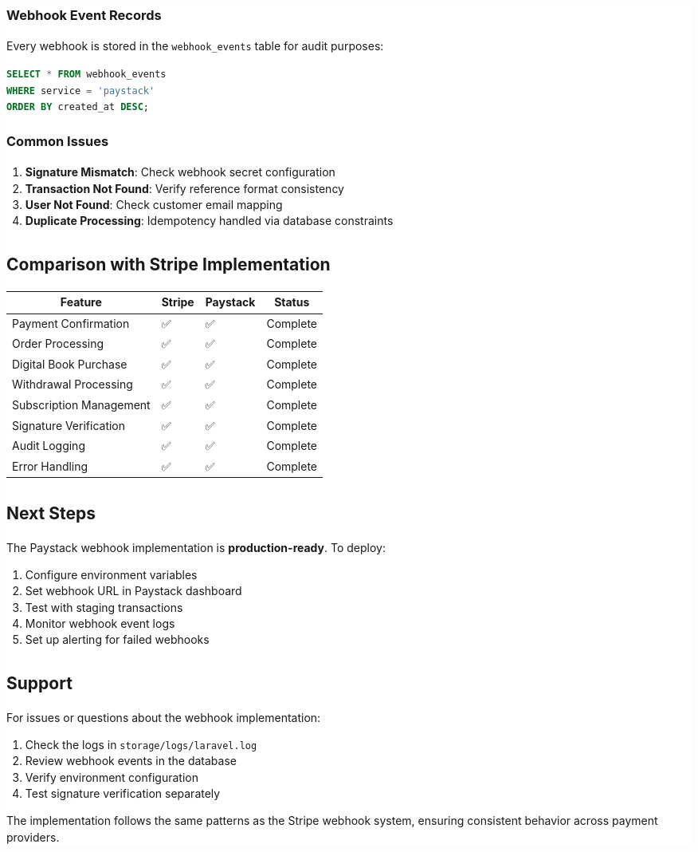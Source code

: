 ### Webhook Event Records

Every webhook is stored in the `webhook_events` table for audit purposes:

```sql
SELECT * FROM webhook_events 
WHERE service = 'paystack' 
ORDER BY created_at DESC;
```

### Common Issues

1. **Signature Mismatch**: Check webhook secret configuration
2. **Transaction Not Found**: Verify reference format consistency
3. **User Not Found**: Check customer email mapping
4. **Duplicate Processing**: Idempotency handled via database constraints

## Comparison with Stripe Implementation

| Feature | Stripe | Paystack | Status |
|---------|--------|----------|--------|
| Payment Confirmation | ✅ | ✅ | Complete |
| Order Processing | ✅ | ✅ | Complete |
| Digital Book Purchase | ✅ | ✅ | Complete |
| Withdrawal Processing | ✅ | ✅ | Complete |
| Subscription Management | ✅ | ✅ | Complete |
| Signature Verification | ✅ | ✅ | Complete |
| Audit Logging | ✅ | ✅ | Complete |
| Error Handling | ✅ | ✅ | Complete |

## Next Steps

The Paystack webhook implementation is **production-ready**. To deploy:

1. Configure environment variables
2. Set webhook URL in Paystack dashboard
3. Test with staging transactions
4. Monitor webhook event logs
5. Set up alerting for failed webhooks

## Support

For issues or questions about the webhook implementation:

1. Check the logs in `storage/logs/laravel.log`
2. Review webhook events in the database
3. Verify environment configuration
4. Test signature verification separately

The implementation follows the same patterns as the Stripe webhook system, ensuring consistent behavior across payment providers.
